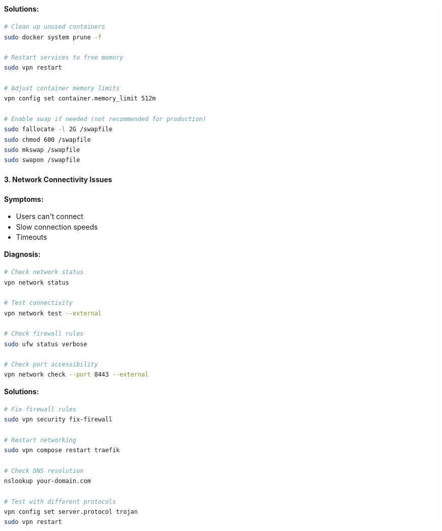 **Solutions:**
```bash
# Clean up unused containers
sudo docker system prune -f

# Restart services to free memory
sudo vpn restart

# Adjust container memory limits
vpn config set container.memory_limit 512m

# Enable swap if needed (not recommended for production)
sudo fallocate -l 2G /swapfile
sudo chmod 600 /swapfile
sudo mkswap /swapfile
sudo swapon /swapfile
```

#### 3. Network Connectivity Issues

**Symptoms:**
- Users can't connect
- Slow connection speeds
- Timeouts

**Diagnosis:**
```bash
# Check network status
vpn network status

# Test connectivity
vpn network test --external

# Check firewall rules
sudo ufw status verbose

# Check port accessibility
vpn network check --port 8443 --external
```

**Solutions:**
```bash
# Fix firewall rules
sudo vpn security fix-firewall

# Restart networking
sudo vpn compose restart traefik

# Check DNS resolution
nslookup your-domain.com

# Test with different protocols
vpn config set server.protocol trojan
sudo vpn restart
```
